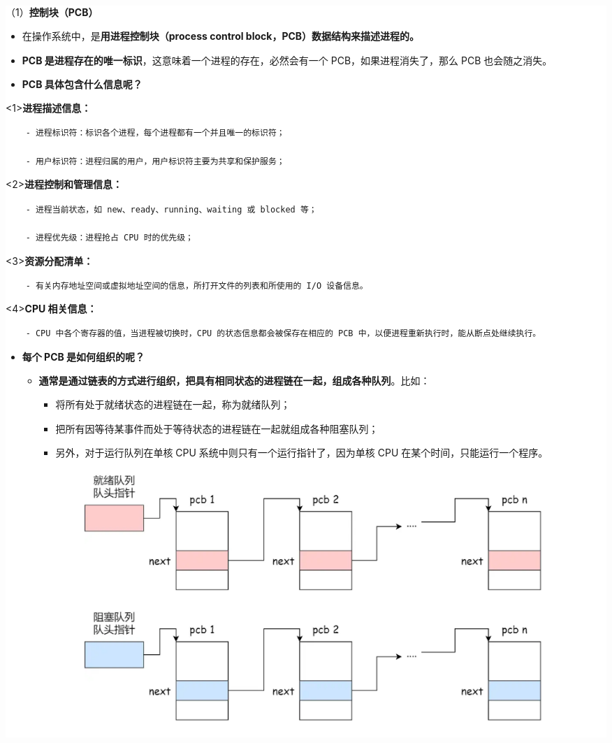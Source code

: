 （1）**控制块（PCB）**


  - 在操作系统中，是**用进程控制块（process control block，PCB）数据结构来描述进程的。**

  - **PCB 是进程存在的唯一标识**，这意味着一个进程的存在，必然会有一个 PCB，如果进程消失了，那么 PCB 也会随之消失。

  - **PCB 具体包含什么信息呢？**

   <1>**进程描述信息：**

        - 进程标识符：标识各个进程，每个进程都有一个并且唯一的标识符；
    
        - 用户标识符：进程归属的用户，用户标识符主要为共享和保护服务；

   <2>**进程控制和管理信息：**

        - 进程当前状态，如 new、ready、running、waiting 或 blocked 等；
    
        - 进程优先级：进程抢占 CPU 时的优先级；

   <3>**资源分配清单：**

        - 有关内存地址空间或虚拟地址空间的信息，所打开文件的列表和所使用的 I/O 设备信息。

   <4>**CPU 相关信息：**

        - CPU 中各个寄存器的值，当进程被切换时，CPU 的状态信息都会被保存在相应的 PCB 中，以便进程重新执行时，能从断点处继续执行。

  - **每个 PCB 是如何组织的呢？**

     - **通常是通过链表的方式进行组织，把具有相同状态的进程链在一起，组成各种队列**。比如：

       - 将所有处于就绪状态的进程链在一起，称为就绪队列；

       - 把所有因等待某事件而处于等待状态的进程链在一起就组成各种阻塞队列；

       - 另外，对于运行队列在单核 CPU 系统中则只有一个运行指针了，因为单核 CPU 在某个时间，只能运行一个程序。

   ![](./images/OS25.png)
